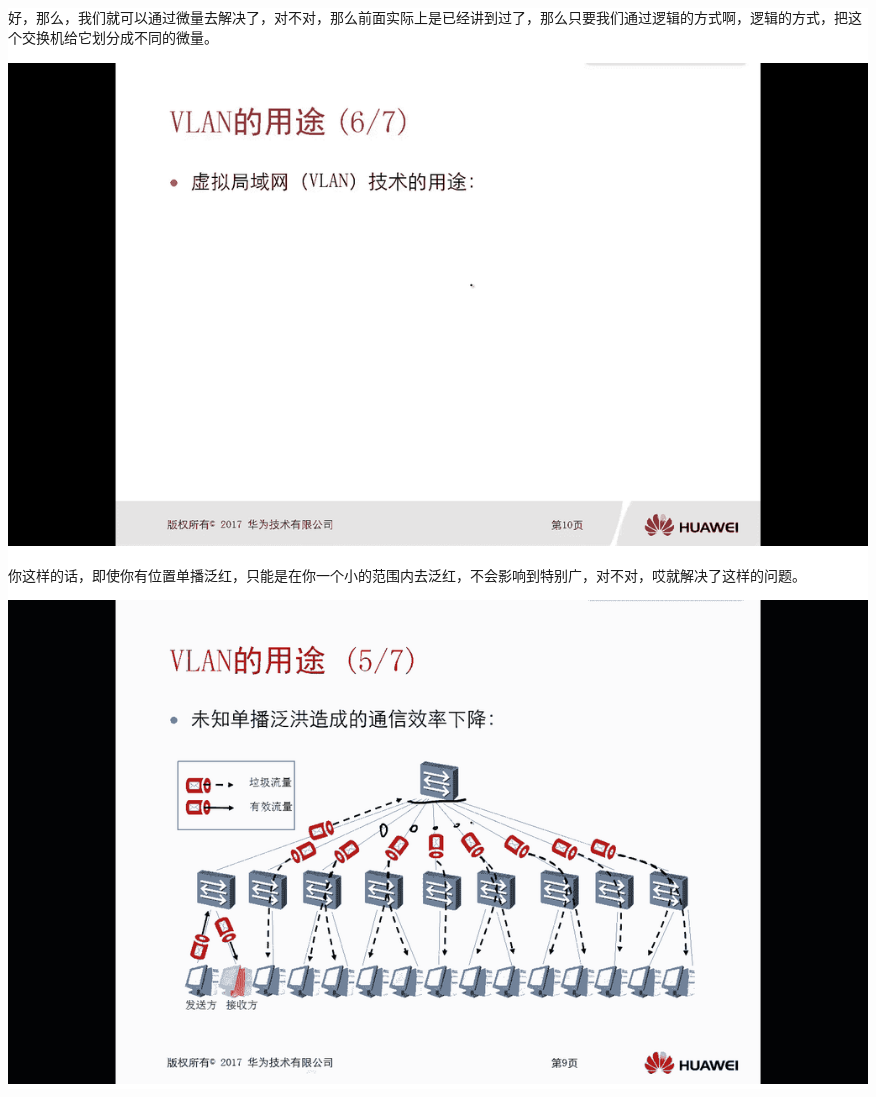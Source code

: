 好，那么，我们就可以通过微量去解决了，对不对，那么前面实际上是已经讲到过了，那么只要我们通过逻辑的方式啊，逻辑的方式，把这个交换机给它划分成不同的微量。



![](img/08ebf38f6e6f25fcb22171ac6b270046_21.png)

你这样的话，即使你有位置单播泛红，只能是在你一个小的范围内去泛红，不会影响到特别广，对不对，哎就解决了这样的问题。



![](img/08ebf38f6e6f25fcb22171ac6b270046_23.png)
